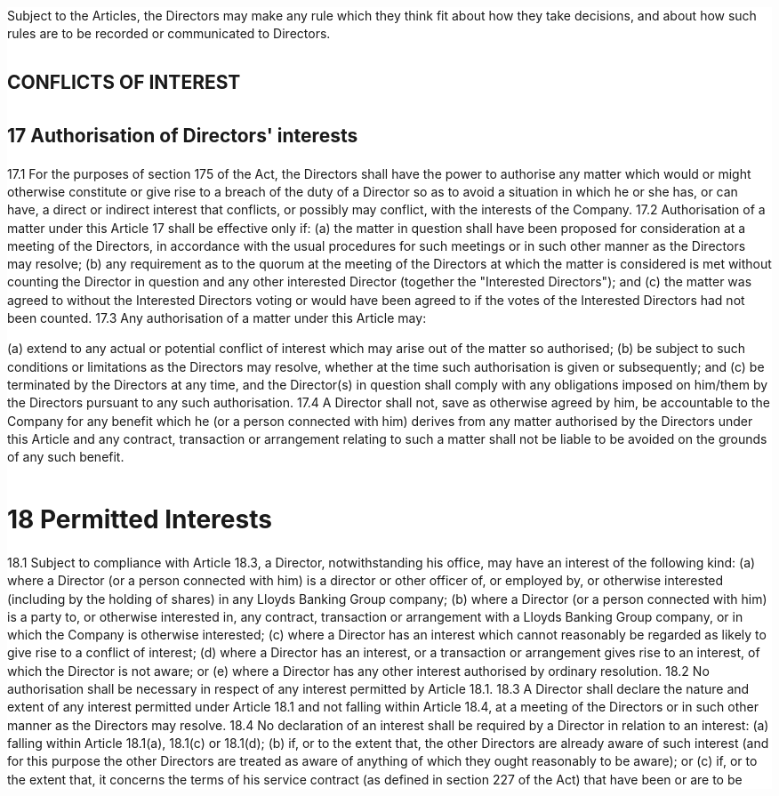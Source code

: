 Subject to the Articles, the Directors may make any rule which they think fit about how they take decisions, and about how such rules are to be recorded or communicated to Directors.

## CONFLICTS OF INTEREST

## 17 Authorisation of Directors' interests

17.1 For the purposes of section 175 of the Act, the Directors shall have the power to authorise any matter which would or might otherwise constitute or give rise to a breach of the duty of a Director so as to avoid a situation in which he or she has, or can have, a direct or indirect interest that conflicts, or possibly may conflict, with the interests of the Company.
17.2 Authorisation of a matter under this Article 17 shall be effective only if:
(a) the matter in question shall have been proposed for consideration at a meeting of the Directors, in accordance with the usual procedures for such meetings or in such other manner as the Directors may resolve;
(b) any requirement as to the quorum at the meeting of the Directors at which the matter is considered is met without counting the Director in question and any other interested Director (together the "Interested Directors"); and
(c) the matter was agreed to without the Interested Directors voting or would have been agreed to if the votes of the Interested Directors had not been counted.
17.3 Any authorisation of a matter under this Article may:

(a) extend to any actual or potential conflict of interest which may arise out of the matter so authorised;
(b) be subject to such conditions or limitations as the Directors may resolve, whether at the time such authorisation is given or subsequently; and
(c) be terminated by the Directors at any time,
and the Director(s) in question shall comply with any obligations imposed on him/them by the Directors pursuant to any such authorisation.
17.4 A Director shall not, save as otherwise agreed by him, be accountable to the Company for any benefit which he (or a person connected with him) derives from any matter authorised by the Directors under this Article and any contract, transaction or arrangement relating to such a matter shall not be liable to be avoided on the grounds of any such benefit.

# 18 Permitted Interests

18.1 Subject to compliance with Article 18.3, a Director, notwithstanding his office, may have an interest of the following kind:
(a) where a Director (or a person connected with him) is a director or other officer of, or employed by, or otherwise interested (including by the holding of shares) in any Lloyds Banking Group company;
(b) where a Director (or a person connected with him) is a party to, or otherwise interested in, any contract, transaction or arrangement with a Lloyds Banking Group company, or in which the Company is otherwise interested;
(c) where a Director has an interest which cannot reasonably be regarded as likely to give rise to a conflict of interest;
(d) where a Director has an interest, or a transaction or arrangement gives rise to an interest, of which the Director is not aware; or
(e) where a Director has any other interest authorised by ordinary resolution.
18.2 No authorisation shall be necessary in respect of any interest permitted by Article 18.1.
18.3 A Director shall declare the nature and extent of any interest permitted under Article 18.1 and not falling within Article 18.4, at a meeting of the Directors or in such other manner as the Directors may resolve.
18.4 No declaration of an interest shall be required by a Director in relation to an interest:
(a) falling within Article 18.1(a), 18.1(c) or 18.1(d);
(b) if, or to the extent that, the other Directors are already aware of such interest (and for this purpose the other Directors are treated as aware of anything of which they ought reasonably to be aware); or
(c) if, or to the extent that, it concerns the terms of his service contract (as defined in section 227 of the Act) that have been or are to be
